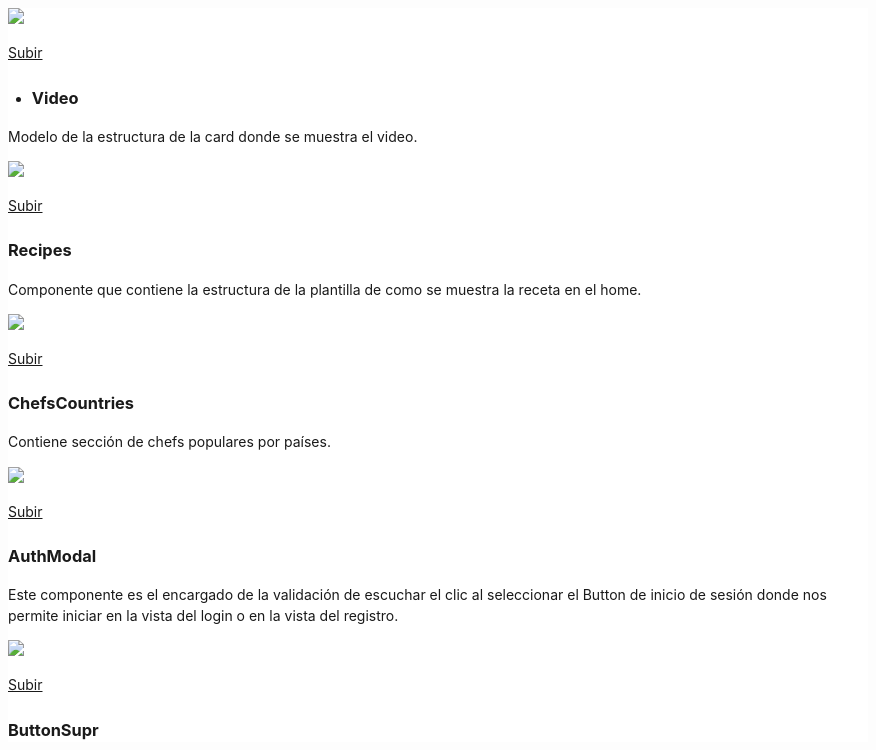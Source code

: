 ![](https://i.imgur.com/BlF8cca.jpg) 

[Subir](#top)




<a name="item15"></a>
* ### Video

Modelo de la estructura de la card donde se muestra el video.

![](https://i.imgur.com/ZbqvqxU.jpg)

 
[Subir](#top)





<a name="item16"></a>
### Recipes

Componente que contiene la estructura de la plantilla de como se muestra la receta en el home. 

![](https://i.imgur.com/R1kSxvW.jpg) 

 
[Subir](#top)




<a name="item17"></a>
### ChefsCountries

Contiene sección de chefs populares por países. 

![](https://i.imgur.com/s8M3PYt.jpg) 

 
[Subir](#top)



<a name="item18"></a>
### AuthModal
 
Este componente es el encargado de la validación de escuchar el clic al seleccionar el Button de inicio de sesión donde nos permite iniciar en la vista del login o en la vista del registro.


![](https://i.imgur.com/sv9LjAY.jpg)  
 
[Subir](#top)


<a name="item19"></a>
### ButtonSupr
 